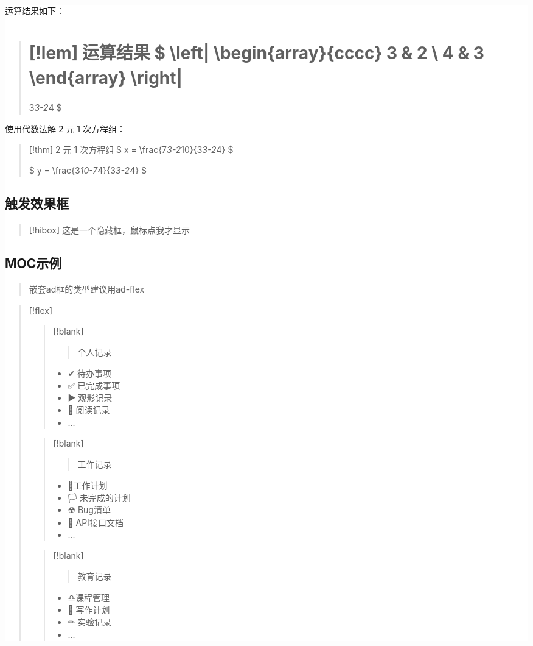 运算结果如下：

> [!lem] 运算结果
> $
> \left|
> \begin{array}{cccc} 
>     3  &  2   \\ 
>    4  &  3  
> \end{array}
> \right| 
> =
> 3*3-2*4
> $
> 

使用代数法解 2 元 1 次方程组：

> [!thm] 2 元 1 次方程组
> $
> x = \frac{7*3-2*10}{3*3-2*4}
> $
> 
> $
> y = \frac{3*10-7*4}{3*3-2*4}
> $
## 触发效果框
> [!hibox]
> 这是一个隐藏框，鼠标点我才显示
## MOC示例
> 嵌套ad框的类型建议用ad-flex

> [!flex]
> > [!blank]
> > >个人记录
> > - ✔ 待办事项
> > - ✅ 已完成事项
> > - ▶ 观影记录
> > - 📙 阅读记录
> > - ...
> > 
> 
> > [!blank]
> > >工作记录
> > - 🚩工作计划
> > - 🏳 未完成的计划
> > - ☢ Bug清单
> > - 🔀 API接口文档
> > - ...
> > 
> 
> > [!blank]
> > >教育记录
> > - ♎课程管理
> > - 📝 写作计划
> > - ✏ 实验记录
> > - ...
> > 
